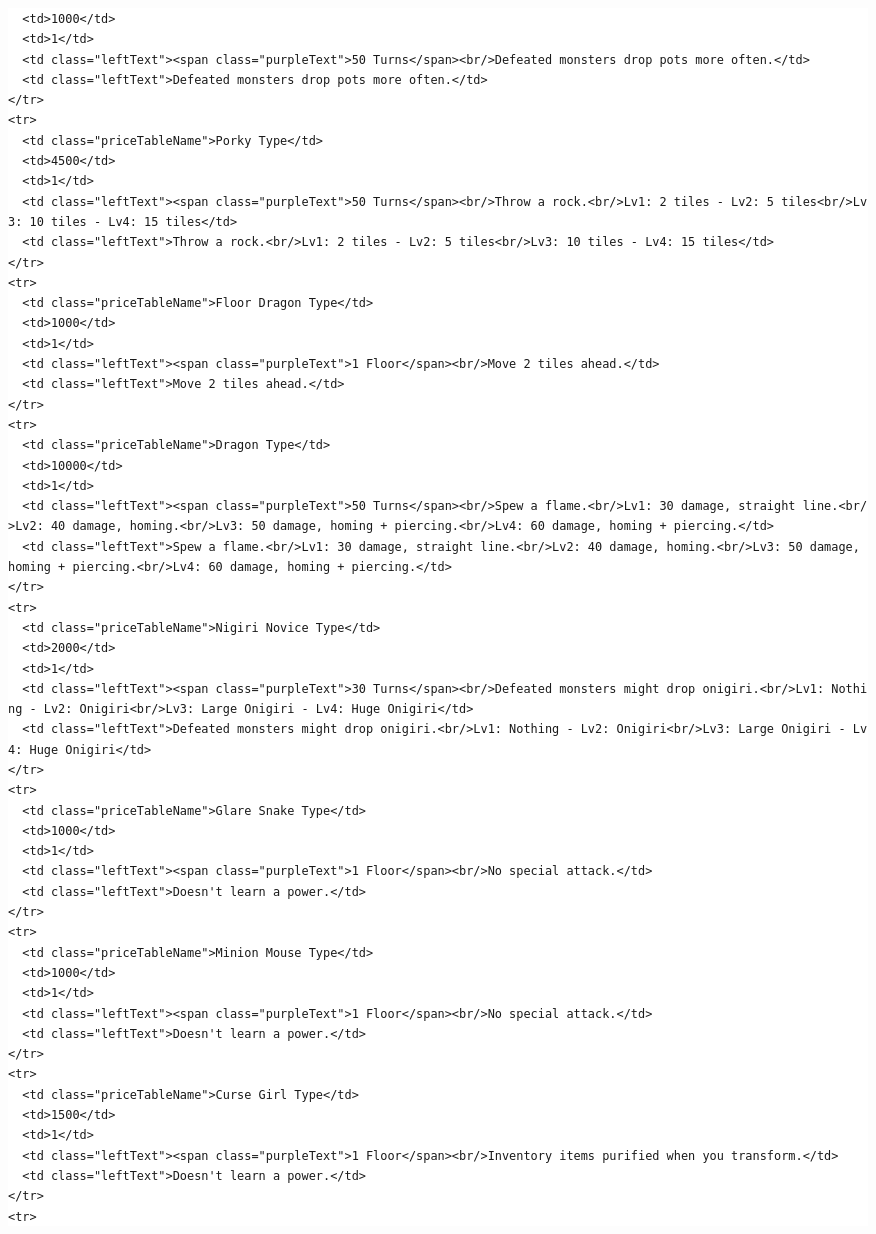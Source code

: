       <td>1000</td>
      <td>1</td>
      <td class="leftText"><span class="purpleText">50 Turns</span><br/>Defeated monsters drop pots more often.</td>
      <td class="leftText">Defeated monsters drop pots more often.</td>
    </tr>
    <tr>
      <td class="priceTableName">Porky Type</td>
      <td>4500</td>
      <td>1</td>
      <td class="leftText"><span class="purpleText">50 Turns</span><br/>Throw a rock.<br/>Lv1: 2 tiles - Lv2: 5 tiles<br/>Lv3: 10 tiles - Lv4: 15 tiles</td>
      <td class="leftText">Throw a rock.<br/>Lv1: 2 tiles - Lv2: 5 tiles<br/>Lv3: 10 tiles - Lv4: 15 tiles</td>
    </tr>
    <tr>
      <td class="priceTableName">Floor Dragon Type</td>
      <td>1000</td>
      <td>1</td>
      <td class="leftText"><span class="purpleText">1 Floor</span><br/>Move 2 tiles ahead.</td>
      <td class="leftText">Move 2 tiles ahead.</td>
    </tr>
    <tr>
      <td class="priceTableName">Dragon Type</td>
      <td>10000</td>
      <td>1</td>
      <td class="leftText"><span class="purpleText">50 Turns</span><br/>Spew a flame.<br/>Lv1: 30 damage, straight line.<br/>Lv2: 40 damage, homing.<br/>Lv3: 50 damage, homing + piercing.<br/>Lv4: 60 damage, homing + piercing.</td>
      <td class="leftText">Spew a flame.<br/>Lv1: 30 damage, straight line.<br/>Lv2: 40 damage, homing.<br/>Lv3: 50 damage, homing + piercing.<br/>Lv4: 60 damage, homing + piercing.</td>
    </tr>
    <tr>
      <td class="priceTableName">Nigiri Novice Type</td>
      <td>2000</td>
      <td>1</td>
      <td class="leftText"><span class="purpleText">30 Turns</span><br/>Defeated monsters might drop onigiri.<br/>Lv1: Nothing - Lv2: Onigiri<br/>Lv3: Large Onigiri - Lv4: Huge Onigiri</td>
      <td class="leftText">Defeated monsters might drop onigiri.<br/>Lv1: Nothing - Lv2: Onigiri<br/>Lv3: Large Onigiri - Lv4: Huge Onigiri</td>
    </tr>
    <tr>
      <td class="priceTableName">Glare Snake Type</td>
      <td>1000</td>
      <td>1</td>
      <td class="leftText"><span class="purpleText">1 Floor</span><br/>No special attack.</td>
      <td class="leftText">Doesn't learn a power.</td>
    </tr>
    <tr>
      <td class="priceTableName">Minion Mouse Type</td>
      <td>1000</td>
      <td>1</td>
      <td class="leftText"><span class="purpleText">1 Floor</span><br/>No special attack.</td>
      <td class="leftText">Doesn't learn a power.</td>
    </tr>
    <tr>
      <td class="priceTableName">Curse Girl Type</td>
      <td>1500</td>
      <td>1</td>
      <td class="leftText"><span class="purpleText">1 Floor</span><br/>Inventory items purified when you transform.</td>
      <td class="leftText">Doesn't learn a power.</td>
    </tr>
    <tr>